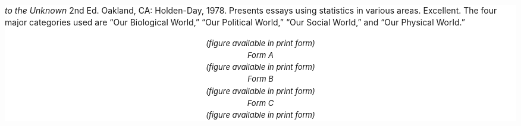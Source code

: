 </i>
<i>
to
</i>
<i>
the
</i>
<i>
Unknown
</i>
2nd Ed. Oakland, CA: Holden-Day, 1978. Presents essays using statistics in various areas. Excellent. The four major categories used are “Our Biological World,” “Our Political World,” “Our Social World,” and “Our Physical World.”
</p>
</font>
<center>
<i>
<font size="-1">
(figure available in print form)
</font>
</i>
</center>
<center>
<i>
<font size="-1">
Form A
</font>
</i>
</center>
<center>
<i>
<font size="-1">
(figure available in print form)
</font>
</i>
</center>
<center>
<i>
<font size="-1">
Form B
</font>
</i>
</center>
<center>
<i>
<font size="-1">
(figure available in print form)
</font>
</i>
</center>
<center>
<i>
<font size="-1">
Form C
</font>
</i>
</center>
<center>
<i>
<font size="-1">
(figure available in print form)
</font>
</i>
</center>